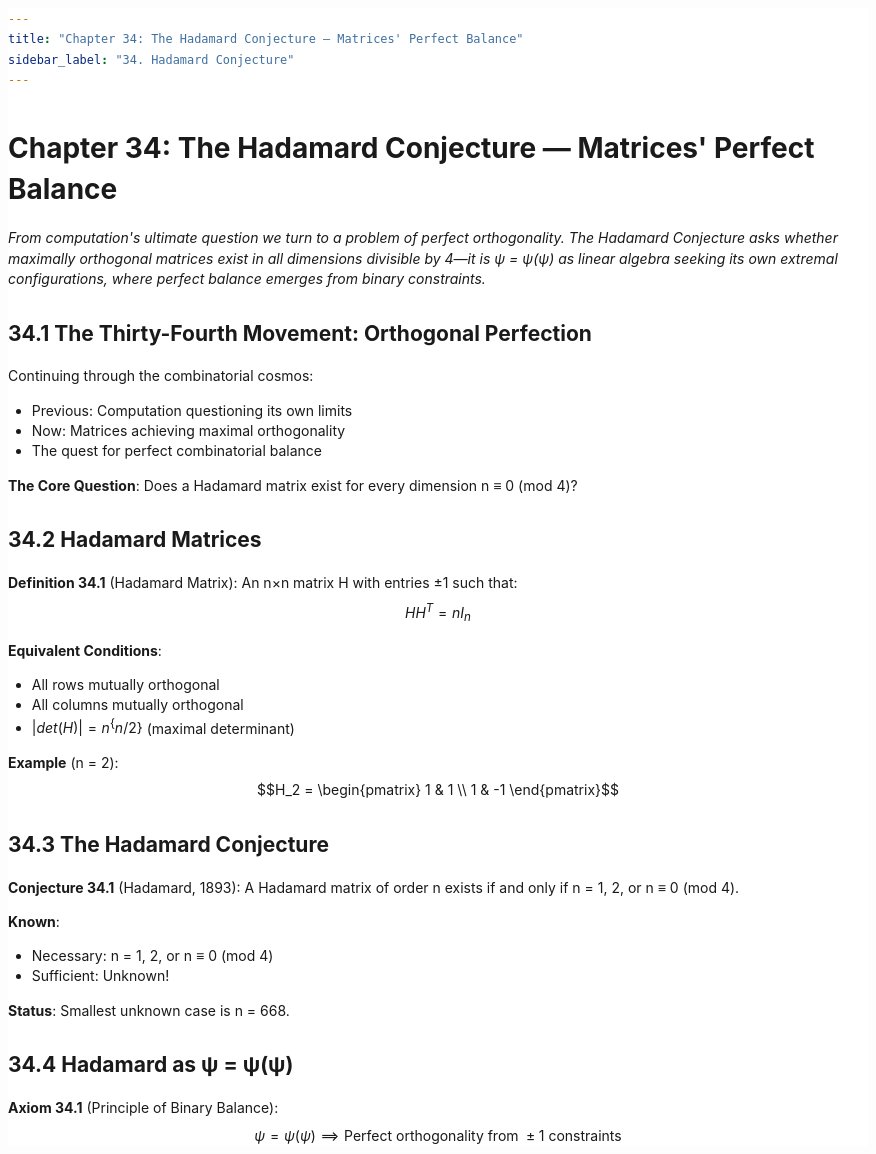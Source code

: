 ```yaml
---
title: "Chapter 34: The Hadamard Conjecture — Matrices' Perfect Balance"
sidebar_label: "34. Hadamard Conjecture"
---
```


# Chapter 34: The Hadamard Conjecture — Matrices' Perfect Balance

*From computation's ultimate question we turn to a problem of perfect orthogonality. The Hadamard Conjecture asks whether maximally orthogonal matrices exist in all dimensions divisible by 4—it is ψ = ψ(ψ) as linear algebra seeking its own extremal configurations, where perfect balance emerges from binary constraints.*

## 34.1 The Thirty-Fourth Movement: Orthogonal Perfection

Continuing through the combinatorial cosmos:
- Previous: Computation questioning its own limits
- Now: Matrices achieving maximal orthogonality
- The quest for perfect combinatorial balance

**The Core Question**: Does a Hadamard matrix exist for every dimension n ≡ 0 (mod 4)?

## 34.2 Hadamard Matrices

**Definition 34.1** (Hadamard Matrix):
An n×n matrix H with entries ±1 such that:
$$HH^T = nI_n$$

**Equivalent Conditions**:
- All rows mutually orthogonal
- All columns mutually orthogonal  
- $|det(H)| = n^\{n/2\}$ (maximal determinant)

**Example** (n = 2):
$$H_2 = \begin{pmatrix} 1 & 1 \\ 1 & -1 \end{pmatrix}$$

## 34.3 The Hadamard Conjecture

**Conjecture 34.1** (Hadamard, 1893):
A Hadamard matrix of order n exists if and only if n = 1, 2, or n ≡ 0 (mod 4).

**Known**:
- Necessary: n = 1, 2, or n ≡ 0 (mod 4)
- Sufficient: Unknown!

**Status**: Smallest unknown case is n = 668.

## 34.4 Hadamard as ψ = ψ(ψ)

**Axiom 34.1** (Principle of Binary Balance):
$$\psi = \psi(\psi) \implies \text{Perfect orthogonality from } \pm 1 \text{ constraints}$$
